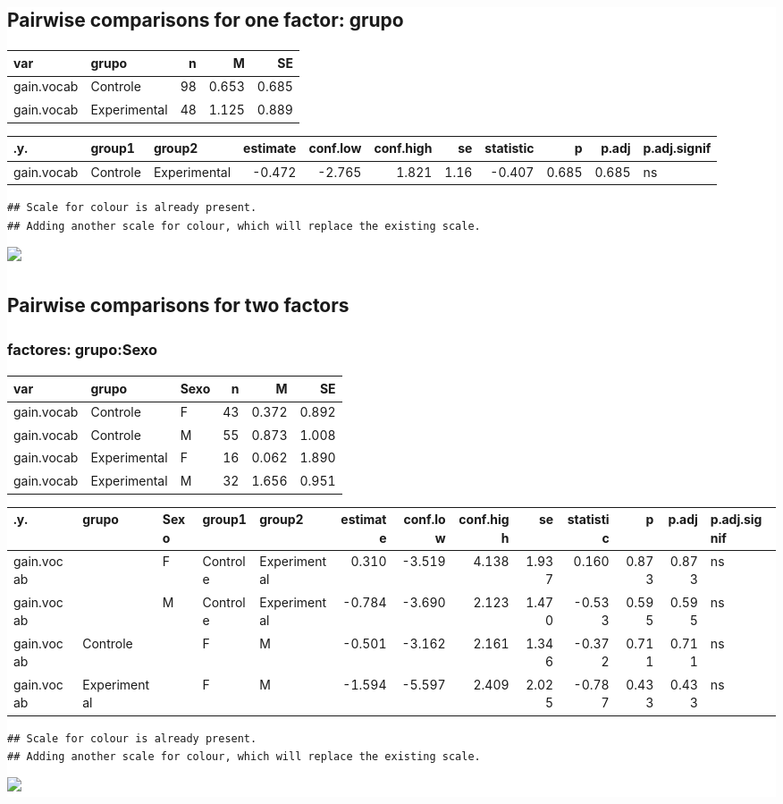 ## Pairwise comparisons for one factor: **grupo**

| var        | grupo        |   n |     M |    SE |
|:-----------|:-------------|----:|------:|------:|
| gain.vocab | Controle     |  98 | 0.653 | 0.685 |
| gain.vocab | Experimental |  48 | 1.125 | 0.889 |

| .y.        | group1   | group2       | estimate | conf.low | conf.high |   se | statistic |     p | p.adj | p.adj.signif |
|:-----------|:---------|:-------------|---------:|---------:|----------:|-----:|----------:|------:|------:|:-------------|
| gain.vocab | Controle | Experimental |   -0.472 |   -2.765 |     1.821 | 1.16 |    -0.407 | 0.685 | 0.685 | ns           |

    ## Scale for colour is already present.
    ## Adding another scale for colour, which will replace the existing scale.

![](C:/Users/geise/OneDrive/Workspace/WordGen-Stari-2/results/stari-gain.vocab-gain_files/figure-gfm/unnamed-chunk-18-1.png)

## Pairwise comparisons for two factors

### factores: **grupo:Sexo**

| var        | grupo        | Sexo |   n |     M |    SE |
|:-----------|:-------------|:-----|----:|------:|------:|
| gain.vocab | Controle     | F    |  43 | 0.372 | 0.892 |
| gain.vocab | Controle     | M    |  55 | 0.873 | 1.008 |
| gain.vocab | Experimental | F    |  16 | 0.062 | 1.890 |
| gain.vocab | Experimental | M    |  32 | 1.656 | 0.951 |

| .y.        | grupo        | Sexo | group1   | group2       | estimate | conf.low | conf.high |    se | statistic |     p | p.adj | p.adj.signif |
|:-----------|:-------------|:-----|:---------|:-------------|---------:|---------:|----------:|------:|----------:|------:|------:|:-------------|
| gain.vocab |              | F    | Controle | Experimental |    0.310 |   -3.519 |     4.138 | 1.937 |     0.160 | 0.873 | 0.873 | ns           |
| gain.vocab |              | M    | Controle | Experimental |   -0.784 |   -3.690 |     2.123 | 1.470 |    -0.533 | 0.595 | 0.595 | ns           |
| gain.vocab | Controle     |      | F        | M            |   -0.501 |   -3.162 |     2.161 | 1.346 |    -0.372 | 0.711 | 0.711 | ns           |
| gain.vocab | Experimental |      | F        | M            |   -1.594 |   -5.597 |     2.409 | 2.025 |    -0.787 | 0.433 | 0.433 | ns           |

    ## Scale for colour is already present.
    ## Adding another scale for colour, which will replace the existing scale.

![](C:/Users/geise/OneDrive/Workspace/WordGen-Stari-2/results/stari-gain.vocab-gain_files/figure-gfm/unnamed-chunk-28-1.png)
